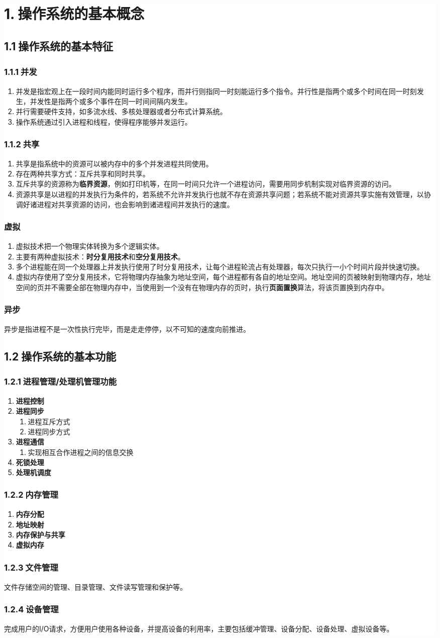 # 1. 操作系统的基本概念
## 1.1 操作系统的基本特征
### 1.1.1 **并发**
1. 并发是指宏观上在一段时间内能同时运行多个程序，而并行则指同一时刻能运行多个指令。并行性是指两个或多个时间在同一时刻发生，并发性是指两个或多个事件在同一时间间隔内发生。
2. 并行需要硬件支持，如多流水线、多核处理器或者分布式计算系统。
3. 操作系统通过引入进程和线程，使得程序能够并发运行。

### 1.1.2 **共享**
1. 共享是指系统中的资源可以被内存中的多个并发进程共同使用。
2. 存在两种共享方式：互斥共享和同时共享。
3. 互斥共享的资源称为**临界资源**，例如打印机等，在同一时间只允许一个进程访问，需要用同步机制实现对临界资源的访问。
4. 资源共享是以进程的并发执行为条件的，若系统不允许并发执行也就不存在资源共享问题；若系统不能对资源共享实施有效管理，以协调好诸进程对共享资源的访问，也会影响到诸进程间并发执行的速度。

### **虚拟**
1. 虚拟技术把一个物理实体转换为多个逻辑实体。
2. 主要有两种虚拟技术：**时分复用技术**和**空分复用技术**。<br>
3. 多个进程能在同一个处理器上并发执行使用了时分复用技术，让每个进程轮流占有处理器，每次只执行一小个时间片段并快速切换。<br>
4. 虚拟内存使用了空分复用技术，它将物理内存抽象为地址空间，每个进程都有各自的地址空间。地址空间的页被映射到物理内存，地址空间的页并不需要全部在物理内存中，当使用到一个没有在物理内存的页时，执行**页面置换**算法，将该页置换到内存中。<br>

### **异步**
异步是指进程不是一次性执行完毕，而是走走停停，以不可知的速度向前推进。

## 1.2 操作系统的基本功能
### 1.2.1 进程管理/处理机管理功能
1. **进程控制**
2. **进程同步**
	1. 进程互斥方式
	2. 进程同步方式
3. **进程通信**
	1. 实现相互合作进程之间的信息交换
4. **死锁处理**
5. **处理机调度**

### 1.2.2 内存管理
1. **内存分配**
2. **地址映射**
3. **内存保护与共享**
4. **虚拟内存**

### 1.2.3 文件管理
文件存储空间的管理、目录管理、文件读写管理和保护等。
### 1.2.4 设备管理
完成用户的I/O请求，方便用户使用各种设备，并提高设备的利用率，主要包括缓冲管理、设备分配、设备处理、虚拟设备等。
